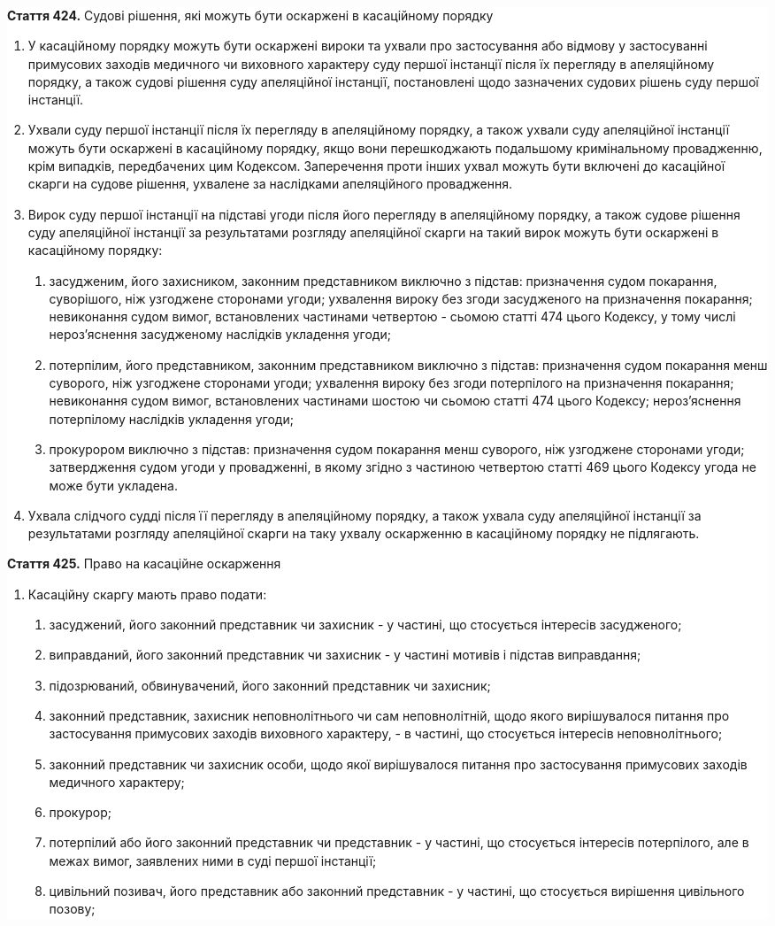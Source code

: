 **Стаття 424.** Судові рішення, які можуть бути оскаржені в касаційному порядку

1. У касаційному порядку можуть бути оскаржені вироки та ухвали про застосування або відмову у застосуванні примусових заходів медичного чи виховного характеру суду першої інстанції після їх перегляду в апеляційному порядку, а також судові рішення суду апеляційної інстанції, постановлені щодо зазначених судових рішень суду першої інстанції.

2. Ухвали суду першої інстанції після їх перегляду в апеляційному порядку, а також ухвали суду апеляційної інстанції можуть бути оскаржені в касаційному порядку, якщо вони перешкоджають подальшому кримінальному провадженню, крім випадків, передбачених цим Кодексом. Заперечення проти інших ухвал можуть бути включені до касаційної скарги на судове рішення, ухвалене за наслідками апеляційного провадження.

3. Вирок суду першої інстанції на підставі угоди після його перегляду в апеляційному порядку, а також судове рішення суду апеляційної інстанції за результатами розгляду апеляційної скарги на такий вирок можуть бути оскаржені в касаційному порядку:

    1) засудженим, його захисником, законним представником виключно з підстав: призначення судом покарання, суворішого, ніж узгоджене сторонами угоди; ухвалення вироку без згоди засудженого на призначення покарання; невиконання судом вимог, встановлених частинами четвертою - сьомою статті 474 цього Кодексу, у тому числі нероз’яснення засудженому наслідків укладення угоди;

    2) потерпілим, його представником, законним представником виключно з підстав: призначення судом покарання менш суворого, ніж узгоджене сторонами угоди; ухвалення вироку без згоди потерпілого на призначення покарання; невиконання судом вимог, встановлених частинами шостою чи сьомою статті 474 цього Кодексу; нероз’яснення потерпілому наслідків укладення угоди;

    3) прокурором виключно з підстав: призначення судом покарання менш суворого, ніж узгоджене сторонами угоди; затвердження судом угоди у провадженні, в якому згідно з частиною четвертою статті 469 цього Кодексу угода не може бути укладена.

4. Ухвала слідчого судді після її перегляду в апеляційному порядку, а також ухвала суду апеляційної інстанції за результатами розгляду апеляційної скарги на таку ухвалу оскарженню в касаційному порядку не підлягають.

**Стаття 425.** Право на касаційне оскарження

1. Касаційну скаргу мають право подати:

    1) засуджений, його законний представник чи захисник - у частині, що стосується інтересів засудженого;

    2) виправданий, його законний представник чи захисник - у частині мотивів і підстав виправдання;

    3) підозрюваний, обвинувачений, його законний представник чи захисник;

    4) законний представник, захисник неповнолітнього чи сам неповнолітній, щодо якого вирішувалося питання про застосування примусових заходів виховного характеру, - в частині, що стосується інтересів неповнолітнього;

    5) законний представник чи захисник особи, щодо якої вирішувалося питання про застосування примусових заходів медичного характеру;

    6) прокурор;

    7) потерпілий або його законний представник чи представник - у частині, що стосується інтересів потерпілого, але в межах вимог, заявлених ними в суді першої інстанції;

    8) цивільний позивач, його представник або законний представник - у частині, що стосується вирішення цивільного позову;
